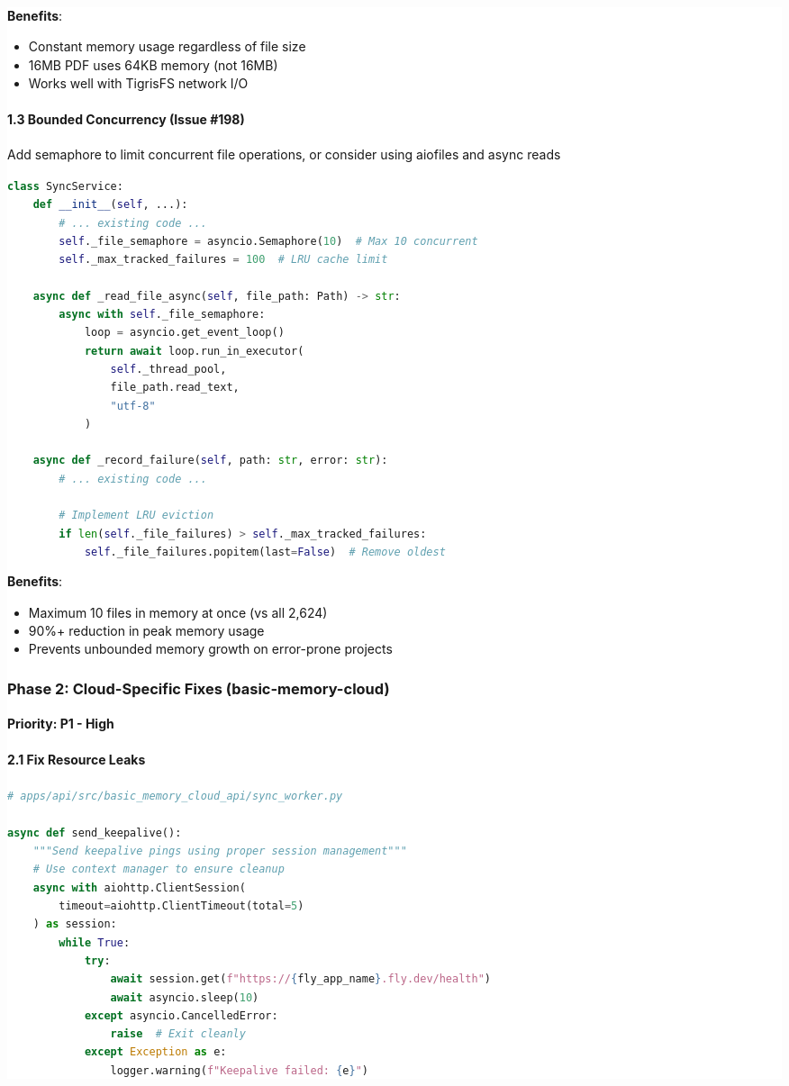 **Benefits**:
- Constant memory usage regardless of file size
- 16MB PDF uses 64KB memory (not 16MB)
- Works well with TigrisFS network I/O

#### 1.3 Bounded Concurrency (Issue #198)

Add semaphore to limit concurrent file operations, or consider using aiofiles and async reads

```python
class SyncService:
    def __init__(self, ...):
        # ... existing code ...
        self._file_semaphore = asyncio.Semaphore(10)  # Max 10 concurrent
        self._max_tracked_failures = 100  # LRU cache limit

    async def _read_file_async(self, file_path: Path) -> str:
        async with self._file_semaphore:
            loop = asyncio.get_event_loop()
            return await loop.run_in_executor(
                self._thread_pool,
                file_path.read_text,
                "utf-8"
            )

    async def _record_failure(self, path: str, error: str):
        # ... existing code ...

        # Implement LRU eviction
        if len(self._file_failures) > self._max_tracked_failures:
            self._file_failures.popitem(last=False)  # Remove oldest
```

**Benefits**:
- Maximum 10 files in memory at once (vs all 2,624)
- 90%+ reduction in peak memory usage
- Prevents unbounded memory growth on error-prone projects

### Phase 2: Cloud-Specific Fixes (basic-memory-cloud)

**Priority: P1 - High**

#### 2.1 Fix Resource Leaks

```python
# apps/api/src/basic_memory_cloud_api/sync_worker.py

async def send_keepalive():
    """Send keepalive pings using proper session management"""
    # Use context manager to ensure cleanup
    async with aiohttp.ClientSession(
        timeout=aiohttp.ClientTimeout(total=5)
    ) as session:
        while True:
            try:
                await session.get(f"https://{fly_app_name}.fly.dev/health")
                await asyncio.sleep(10)
            except asyncio.CancelledError:
                raise  # Exit cleanly
            except Exception as e:
                logger.warning(f"Keepalive failed: {e}")
```
